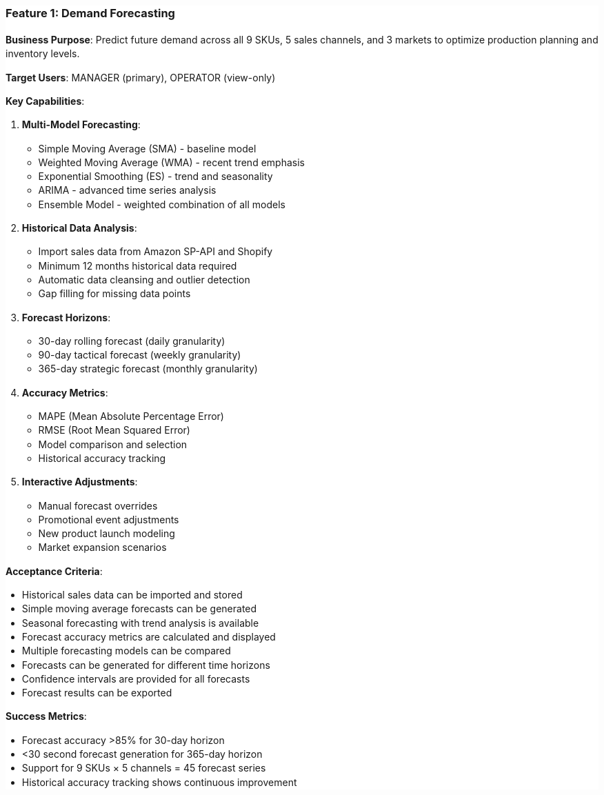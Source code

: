 ### Feature 1: Demand Forecasting

**Business Purpose**: Predict future demand across all 9 SKUs, 5 sales channels, and 3 markets to optimize production planning and inventory levels.

**Target Users**: MANAGER (primary), OPERATOR (view-only)

**Key Capabilities**:

1. **Multi-Model Forecasting**:
   - Simple Moving Average (SMA) - baseline model
   - Weighted Moving Average (WMA) - recent trend emphasis
   - Exponential Smoothing (ES) - trend and seasonality
   - ARIMA - advanced time series analysis
   - Ensemble Model - weighted combination of all models

2. **Historical Data Analysis**:
   - Import sales data from Amazon SP-API and Shopify
   - Minimum 12 months historical data required
   - Automatic data cleansing and outlier detection
   - Gap filling for missing data points

3. **Forecast Horizons**:
   - 30-day rolling forecast (daily granularity)
   - 90-day tactical forecast (weekly granularity)
   - 365-day strategic forecast (monthly granularity)

4. **Accuracy Metrics**:
   - MAPE (Mean Absolute Percentage Error)
   - RMSE (Root Mean Squared Error)
   - Model comparison and selection
   - Historical accuracy tracking

5. **Interactive Adjustments**:
   - Manual forecast overrides
   - Promotional event adjustments
   - New product launch modeling
   - Market expansion scenarios

**Acceptance Criteria**:
- Historical sales data can be imported and stored
- Simple moving average forecasts can be generated
- Seasonal forecasting with trend analysis is available
- Forecast accuracy metrics are calculated and displayed
- Multiple forecasting models can be compared
- Forecasts can be generated for different time horizons
- Confidence intervals are provided for all forecasts
- Forecast results can be exported

**Success Metrics**:
- Forecast accuracy >85% for 30-day horizon
- <30 second forecast generation for 365-day horizon
- Support for 9 SKUs × 5 channels = 45 forecast series
- Historical accuracy tracking shows continuous improvement
